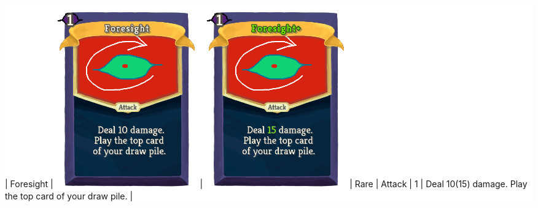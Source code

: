 | Foresight | ![](small-card-images/Foresight.png) | ![](small-card-images/ForesightPlus.png) | Rare | Attack | 1 | Deal 10(15) damage. Play the top card of your draw pile. |